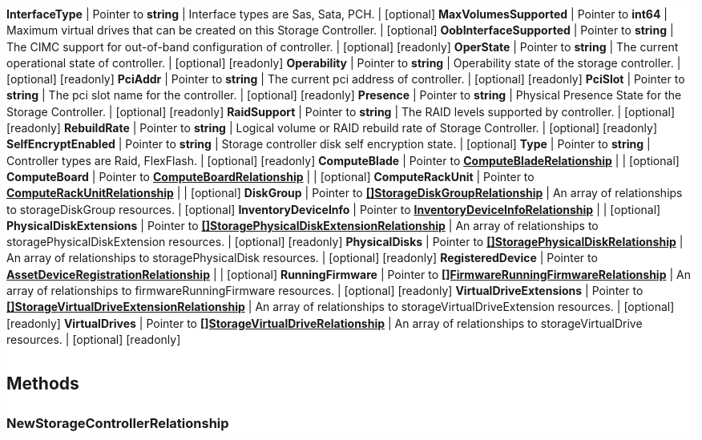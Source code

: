 **InterfaceType** | Pointer to **string** | Interface types are Sas, Sata, PCH. | [optional] 
**MaxVolumesSupported** | Pointer to **int64** | Maximum virtual drives that can be created on this Storage Controller. | [optional] 
**OobInterfaceSupported** | Pointer to **string** | The CIMC support for out-of-band configuration of controller. | [optional] [readonly] 
**OperState** | Pointer to **string** | The current operational state of controller. | [optional] [readonly] 
**Operability** | Pointer to **string** | Operability state of the storage controller. | [optional] [readonly] 
**PciAddr** | Pointer to **string** | The current pci address of controller. | [optional] [readonly] 
**PciSlot** | Pointer to **string** | The pci slot name for the controller. | [optional] [readonly] 
**Presence** | Pointer to **string** | Physical Presence State for the Storage Controller. | [optional] [readonly] 
**RaidSupport** | Pointer to **string** | The RAID levels supported by controller. | [optional] [readonly] 
**RebuildRate** | Pointer to **string** | Logical volume or RAID rebuild rate of Storage Controller. | [optional] [readonly] 
**SelfEncryptEnabled** | Pointer to **string** | Storage controller disk self encryption state. | [optional] 
**Type** | Pointer to **string** | Controller types are Raid, FlexFlash. | [optional] [readonly] 
**ComputeBlade** | Pointer to [**ComputeBladeRelationship**](compute.Blade.Relationship.md) |  | [optional] 
**ComputeBoard** | Pointer to [**ComputeBoardRelationship**](compute.Board.Relationship.md) |  | [optional] 
**ComputeRackUnit** | Pointer to [**ComputeRackUnitRelationship**](compute.RackUnit.Relationship.md) |  | [optional] 
**DiskGroup** | Pointer to [**[]StorageDiskGroupRelationship**](storage.DiskGroup.Relationship.md) | An array of relationships to storageDiskGroup resources. | [optional] 
**InventoryDeviceInfo** | Pointer to [**InventoryDeviceInfoRelationship**](inventory.DeviceInfo.Relationship.md) |  | [optional] 
**PhysicalDiskExtensions** | Pointer to [**[]StoragePhysicalDiskExtensionRelationship**](storage.PhysicalDiskExtension.Relationship.md) | An array of relationships to storagePhysicalDiskExtension resources. | [optional] [readonly] 
**PhysicalDisks** | Pointer to [**[]StoragePhysicalDiskRelationship**](storage.PhysicalDisk.Relationship.md) | An array of relationships to storagePhysicalDisk resources. | [optional] [readonly] 
**RegisteredDevice** | Pointer to [**AssetDeviceRegistrationRelationship**](asset.DeviceRegistration.Relationship.md) |  | [optional] 
**RunningFirmware** | Pointer to [**[]FirmwareRunningFirmwareRelationship**](firmware.RunningFirmware.Relationship.md) | An array of relationships to firmwareRunningFirmware resources. | [optional] [readonly] 
**VirtualDriveExtensions** | Pointer to [**[]StorageVirtualDriveExtensionRelationship**](storage.VirtualDriveExtension.Relationship.md) | An array of relationships to storageVirtualDriveExtension resources. | [optional] [readonly] 
**VirtualDrives** | Pointer to [**[]StorageVirtualDriveRelationship**](storage.VirtualDrive.Relationship.md) | An array of relationships to storageVirtualDrive resources. | [optional] [readonly] 

## Methods

### NewStorageControllerRelationship
